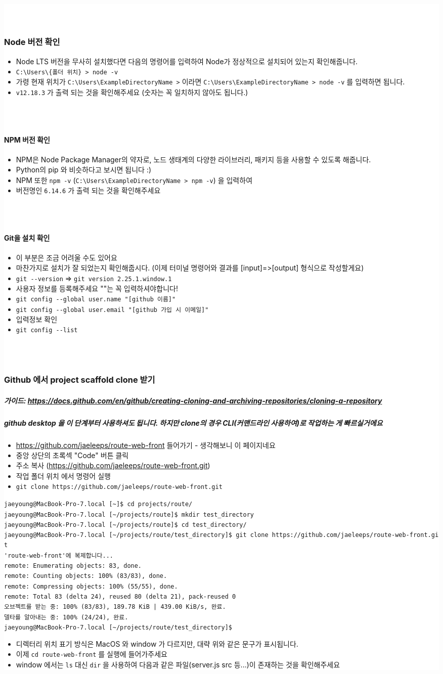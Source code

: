 
<br/><br/>


### Node 버전 확인

- Node LTS 버전을 무사히 설치했다면 다음의 명령어를 입력하여 Node가 정상적으로 설치되어 있는지 확인해줍니다.
- `C:\Users\{폴더 위치} > node -v`
- 가령 현재 위치가 `C:\Users\ExampleDirectoryName >` 이라면 `C:\Users\ExampleDirectoryName > node -v` 를 입력하면 됩니다.
- `v12.18.3` 가 출력 되는 것을 확인해주세요 (숫자는 꼭 일치하지 않아도 됩니다.)


<br/><br/>


#### NPM 버전 확인
- NPM은 Node Package Manager의 약자로, 노드 생태계의 다양한 라이브러리, 패키지 등을 사용할 수 있도록 해줍니다.
- Python의 pip 와 비슷하다고 보시면 됩니다 :)
- NPM 또한 `npm -v` (`C:\Users\ExampleDirectoryName > npm -v`) 을 입력하여
- 버전명인 `6.14.6` 가 출력 되는 것을 확인해주세요


<br/><br/>


#### Git을 설치 확인
- 이 부분은 조금 어려울 수도 있어요
- 마찬가지로 설치가 잘 되었는지 확인해줍시다. (이제 터미널 명령어와 결과를 [input]=>[output] 형식으로 작성할게요)
- `git --version` => `git version 2.25.1.window.1`
- 사용자 정보를 등록해주세요 ""는 꼭 입력하셔야합니다!
- `git config --global user.name "[github 이름]"`
- `git config --global user.email "[github 가입 시 이메일]"`
- 입력정보 확인
- `git config --list`


<br/><br/>

### Github 에서 project scaffold clone 받기
##### 가이드: https://docs.github.com/en/github/creating-cloning-and-archiving-repositories/cloning-a-repository
##### github desktop 을 이 단계부터 사용하셔도 됩니다. 하지만 clone의 경우 CLI(커맨드라인 사용하여)로 작업하는 게 빠르실거에요
- https://github.com/jaeleeps/route-web-front 들어가기 - 생각해보니 이 페이지네요
- 중앙 상단의 초록섹 "Code" 버튼 클릭
- 주소 복사 (https://github.com/jaeleeps/route-web-front.git)
- 작업 폴더 위치 에서 명령어 실행
- `git clone https://github.com/jaeleeps/route-web-front.git`
```
jaeyoung@MacBook-Pro-7.local [~]$ cd projects/route/
jaeyoung@MacBook-Pro-7.local [~/projects/route]$ mkdir test_directory
jaeyoung@MacBook-Pro-7.local [~/projects/route]$ cd test_directory/
jaeyoung@MacBook-Pro-7.local [~/projects/route/test_directory]$ git clone https://github.com/jaeleeps/route-web-front.git
'route-web-front'에 복제합니다...
remote: Enumerating objects: 83, done.
remote: Counting objects: 100% (83/83), done.
remote: Compressing objects: 100% (55/55), done.
remote: Total 83 (delta 24), reused 80 (delta 21), pack-reused 0
오브젝트를 받는 중: 100% (83/83), 189.78 KiB | 439.00 KiB/s, 완료.
델타를 알아내는 중: 100% (24/24), 완료.
jaeyoung@MacBook-Pro-7.local [~/projects/route/test_directory]$ 
``` 
- 디렉터리 위치 표기 방식은 MacOS 와 window 가 다르지만, 대략 위와 같은 문구가 표시됩니다.
- 이제 `cd route-web-front` 를 실행에 들어가주세요
- window 에서는 `ls` 대신 `dir` 을 사용하여 다음과 같은 파일(server.js src 등...)이 존재하는 것을 확인해주세요
